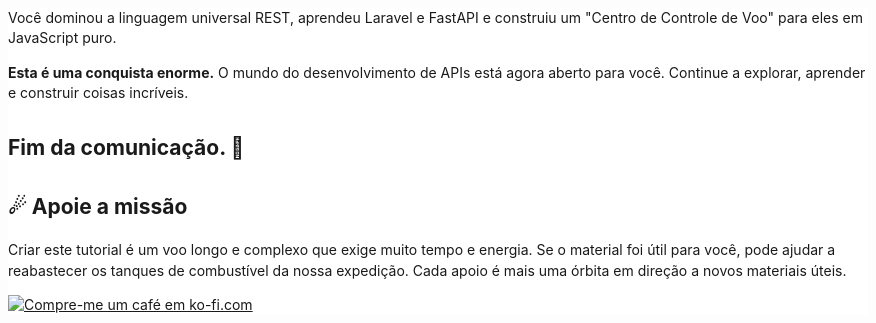 Você dominou a linguagem universal REST, aprendeu Laravel e FastAPI e construiu um "Centro de Controle de Voo" para eles em JavaScript puro.

**Esta é uma conquista enorme.** O mundo do desenvolvimento de APIs está agora aberto para você. Continue a explorar, aprender e construir coisas incríveis.

**Fim da comunicação.** 🚀
---
<h2>☄ Apoie a missão</h2>
<p>Criar este tutorial é um voo longo e complexo que exige muito tempo e energia. Se o material foi útil para você, pode ajudar a reabastecer os tanques de combustível da nossa expedição.
Cada apoio é mais uma órbita em direção a novos materiais úteis.</p>
<a href='https://ko-fi.com/K3K41JFJ32' target='_blank'><img height='36' style='border:0px;height:36px;' src='https://storage.ko-fi.com/cdn/kofi4.png?v=6' border='0' alt='Compre-me um café em ko-fi.com' /></a>